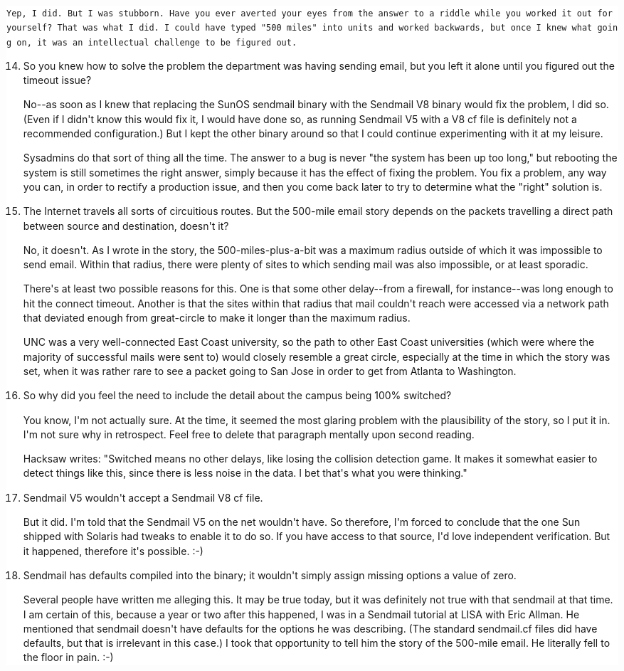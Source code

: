     Yep, I did. But I was stubborn. Have you ever averted your eyes from the answer to a riddle while you worked it out for yourself? That was what I did. I could have typed "500 miles" into units and worked backwards, but once I knew what going on, it was an intellectual challenge to be figured out.

14. So you knew how to solve the problem the department was having sending email, but you left it alone until you figured out the timeout issue?

    No--as soon as I knew that replacing the SunOS sendmail binary with the Sendmail V8 binary would fix the problem, I did so. (Even if I didn't know this would fix it, I would have done so, as running Sendmail V5 with a V8 cf file is definitely not a recommended configuration.) But I kept the other binary around so that I could continue experimenting with it at my leisure.

    Sysadmins do that sort of thing all the time. The answer to a bug is never "the system has been up too long," but rebooting the system is still sometimes the right answer, simply because it has the effect of fixing the problem. You fix a problem, any way you can, in order to rectify a production issue, and then you come back later to try to determine what the "right" solution is.

15. The Internet travels all sorts of circuitious routes. But the 500-mile email story depends on the packets travelling a direct path between source and destination, doesn't it?

    No, it doesn't. As I wrote in the story, the 500-miles-plus-a-bit was a maximum radius outside of which it was impossible to send email. Within that radius, there were plenty of sites to which sending mail was also impossible, or at least sporadic.

    There's at least two possible reasons for this. One is that some other delay--from a firewall, for instance--was long enough to hit the connect timeout. Another is that the sites within that radius that mail couldn't reach were accessed via a network path that deviated enough from great-circle to make it longer than the maximum radius.

    UNC was a very well-connected East Coast university, so the path to other East Coast universities (which were where the majority of successful mails were sent to) would closely resemble a great circle, especially at the time in which the story was set, when it was rather rare to see a packet going to San Jose in order to get from Atlanta to Washington.

16. So why did you feel the need to include the detail about the campus being 100% switched?

    You know, I'm not actually sure. At the time, it seemed the most glaring problem with the plausibility of the story, so I put it in. I'm not sure why in retrospect. Feel free to delete that paragraph mentally upon second reading.

    Hacksaw writes: "Switched means no other delays, like losing the collision detection game. It makes it somewhat easier to detect things like this, since there is less noise in the data. I bet that's what you were thinking."

17. Sendmail V5 wouldn't accept a Sendmail V8 cf file.

    But it did. I'm told that the Sendmail V5 on the net wouldn't have. So therefore, I'm forced to conclude that the one Sun shipped with Solaris had tweaks to enable it to do so. If you have access to that source, I'd love independent verification. But it happened, therefore it's possible. :-)

18. Sendmail has defaults compiled into the binary; it wouldn't simply assign missing options a value of zero.

    Several people have written me alleging this. It may be true today, but it was definitely not true with that sendmail at that time. I am certain of this, because a year or two after this happened, I was in a Sendmail tutorial at LISA with Eric Allman. He mentioned that sendmail doesn't have defaults for the options he was describing. (The standard sendmail.cf files did have defaults, but that is irrelevant in this case.) I took that opportunity to tell him the story of the 500-mile email. He literally fell to the floor in pain. :-)
